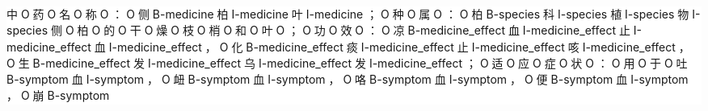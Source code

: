 中 O
药 O
名 O
称 O
： O
侧 B-medicine
柏 I-medicine
叶 I-medicine
； O
种 O
属 O
： O
柏 B-species
科 I-species
植 I-species
物 I-species
侧 O
柏 O
的 O
干 O
燥 O
枝 O
梢 O
和 O
叶 O
； O
功 O
效 O
： O
凉 B-medicine_effect
血 I-medicine_effect
止 I-medicine_effect
血 I-medicine_effect
， O
化 B-medicine_effect
痰 I-medicine_effect
止 I-medicine_effect
咳 I-medicine_effect
， O
生 B-medicine_effect
发 I-medicine_effect
乌 I-medicine_effect
发 I-medicine_effect
； O
适 O
应 O
症 O
状 O
： O
用 O
于 O
吐 B-symptom
血 I-symptom
， O
衄 B-symptom
血 I-symptom
， O
咯 B-symptom
血 I-symptom
， O
便 B-symptom
血 I-symptom
， O
崩 B-symptom